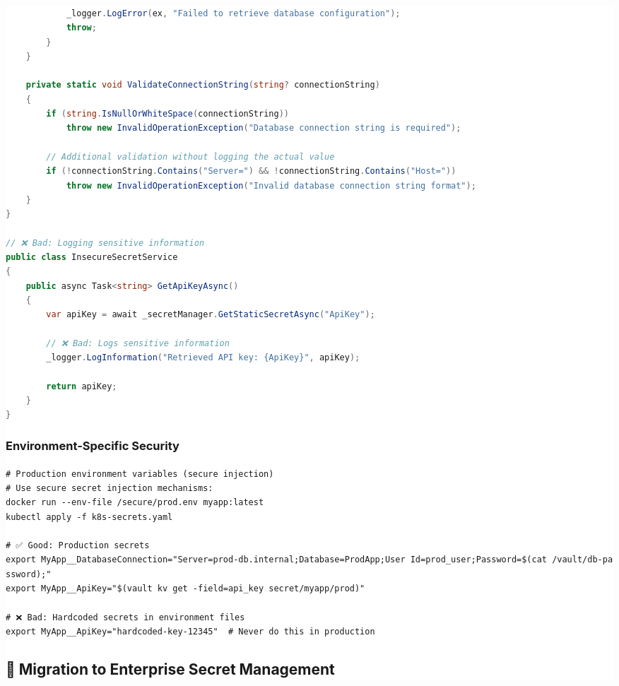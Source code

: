 ```csharp
            _logger.LogError(ex, "Failed to retrieve database configuration");
            throw;
        }
    }
    
    private static void ValidateConnectionString(string? connectionString)
    {
        if (string.IsNullOrWhiteSpace(connectionString))
            throw new InvalidOperationException("Database connection string is required");
            
        // Additional validation without logging the actual value
        if (!connectionString.Contains("Server=") && !connectionString.Contains("Host="))
            throw new InvalidOperationException("Invalid database connection string format");
    }
}

// ❌ Bad: Logging sensitive information
public class InsecureSecretService
{
    public async Task<string> GetApiKeyAsync()
    {
        var apiKey = await _secretManager.GetStaticSecretAsync("ApiKey");
        
        // ❌ Bad: Logs sensitive information
        _logger.LogInformation("Retrieved API key: {ApiKey}", apiKey);
        
        return apiKey;
    }
}
```


### Environment-Specific Security

```shell script
# Production environment variables (secure injection)
# Use secure secret injection mechanisms:
docker run --env-file /secure/prod.env myapp:latest
kubectl apply -f k8s-secrets.yaml

# ✅ Good: Production secrets
export MyApp__DatabaseConnection="Server=prod-db.internal;Database=ProdApp;User Id=prod_user;Password=$(cat /vault/db-password);"
export MyApp__ApiKey="$(vault kv get -field=api_key secret/myapp/prod)"

# ❌ Bad: Hardcoded secrets in environment files
export MyApp__ApiKey="hardcoded-key-12345"  # Never do this in production
```


## 🔄 Migration to Enterprise Secret Management
